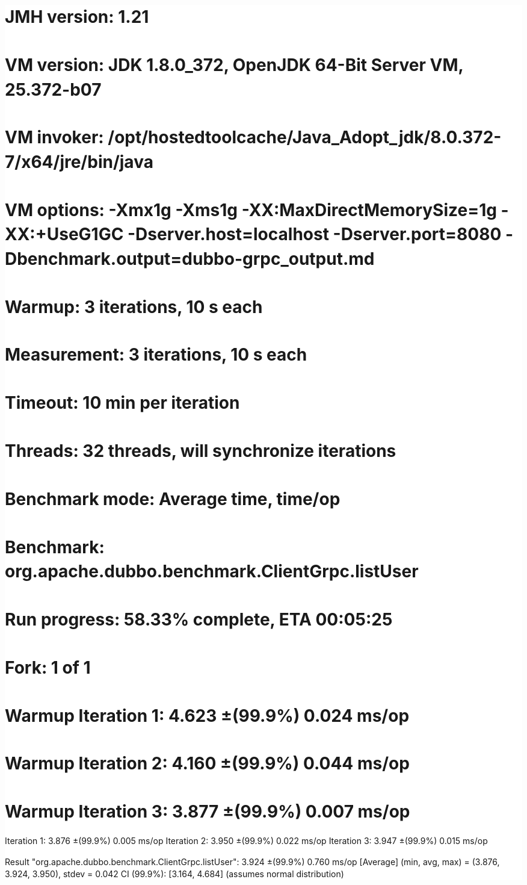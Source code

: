 
# JMH version: 1.21
# VM version: JDK 1.8.0_372, OpenJDK 64-Bit Server VM, 25.372-b07
# VM invoker: /opt/hostedtoolcache/Java_Adopt_jdk/8.0.372-7/x64/jre/bin/java
# VM options: -Xmx1g -Xms1g -XX:MaxDirectMemorySize=1g -XX:+UseG1GC -Dserver.host=localhost -Dserver.port=8080 -Dbenchmark.output=dubbo-grpc_output.md
# Warmup: 3 iterations, 10 s each
# Measurement: 3 iterations, 10 s each
# Timeout: 10 min per iteration
# Threads: 32 threads, will synchronize iterations
# Benchmark mode: Average time, time/op
# Benchmark: org.apache.dubbo.benchmark.ClientGrpc.listUser

# Run progress: 58.33% complete, ETA 00:05:25
# Fork: 1 of 1
# Warmup Iteration   1: 4.623 ±(99.9%) 0.024 ms/op
# Warmup Iteration   2: 4.160 ±(99.9%) 0.044 ms/op
# Warmup Iteration   3: 3.877 ±(99.9%) 0.007 ms/op
Iteration   1: 3.876 ±(99.9%) 0.005 ms/op
Iteration   2: 3.950 ±(99.9%) 0.022 ms/op
Iteration   3: 3.947 ±(99.9%) 0.015 ms/op


Result "org.apache.dubbo.benchmark.ClientGrpc.listUser":
  3.924 ±(99.9%) 0.760 ms/op [Average]
  (min, avg, max) = (3.876, 3.924, 3.950), stdev = 0.042
  CI (99.9%): [3.164, 4.684] (assumes normal distribution)
